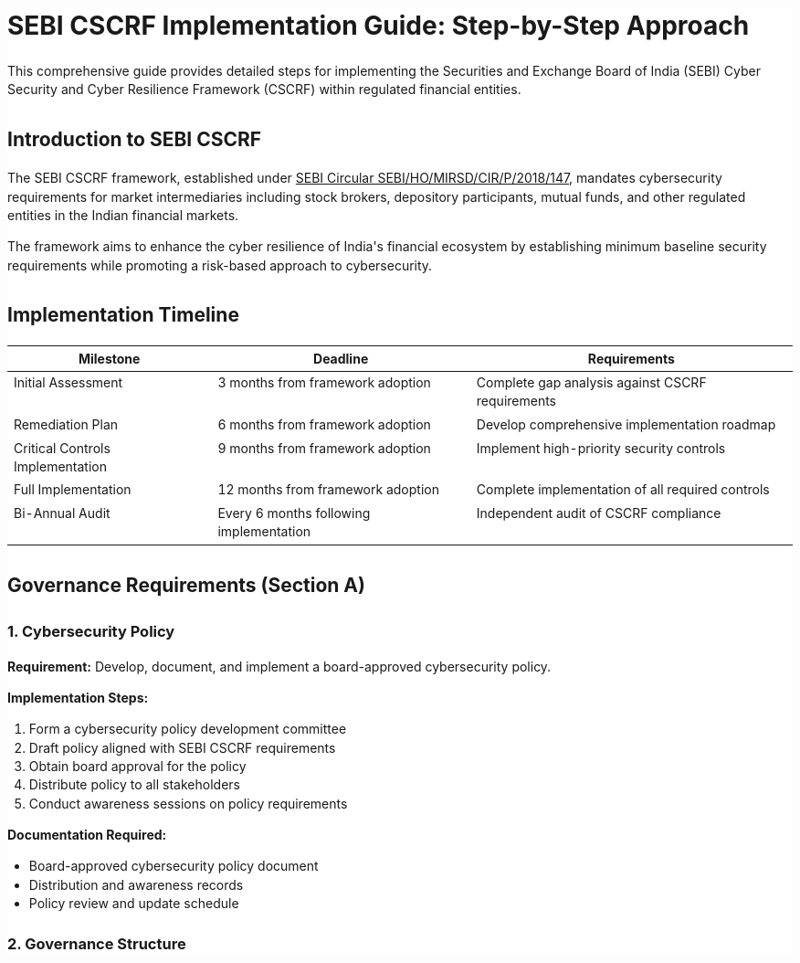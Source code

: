 # SEBI CSCRF Implementation Guide: Step-by-Step Approach

This comprehensive guide provides detailed steps for implementing the Securities and Exchange Board of India (SEBI) Cyber Security and Cyber Resilience Framework (CSCRF) within regulated financial entities.

## Introduction to SEBI CSCRF

The SEBI CSCRF framework, established under [SEBI Circular SEBI/HO/MIRSD/CIR/P/2018/147](https://www.sebi.gov.in/legal/circulars/dec-2018/cyber-security-and-cyber-resilience-framework-for-stock-brokers-depository-participants_41215.html), mandates cybersecurity requirements for market intermediaries including stock brokers, depository participants, mutual funds, and other regulated entities in the Indian financial markets.

The framework aims to enhance the cyber resilience of India's financial ecosystem by establishing minimum baseline security requirements while promoting a risk-based approach to cybersecurity.

## Implementation Timeline

| Milestone | Deadline | Requirements |
|-----------|----------|--------------|
| Initial Assessment | 3 months from framework adoption | Complete gap analysis against CSCRF requirements |
| Remediation Plan | 6 months from framework adoption | Develop comprehensive implementation roadmap |
| Critical Controls Implementation | 9 months from framework adoption | Implement high-priority security controls |
| Full Implementation | 12 months from framework adoption | Complete implementation of all required controls |
| Bi-Annual Audit | Every 6 months following implementation | Independent audit of CSCRF compliance |

## Governance Requirements (Section A)

### 1. Cybersecurity Policy

**Requirement:** Develop, document, and implement a board-approved cybersecurity policy.

**Implementation Steps:**
1. Form a cybersecurity policy development committee
2. Draft policy aligned with SEBI CSCRF requirements
3. Obtain board approval for the policy
4. Distribute policy to all stakeholders
5. Conduct awareness sessions on policy requirements

**Documentation Required:**
- Board-approved cybersecurity policy document
- Distribution and awareness records
- Policy review and update schedule

### 2. Governance Structure

